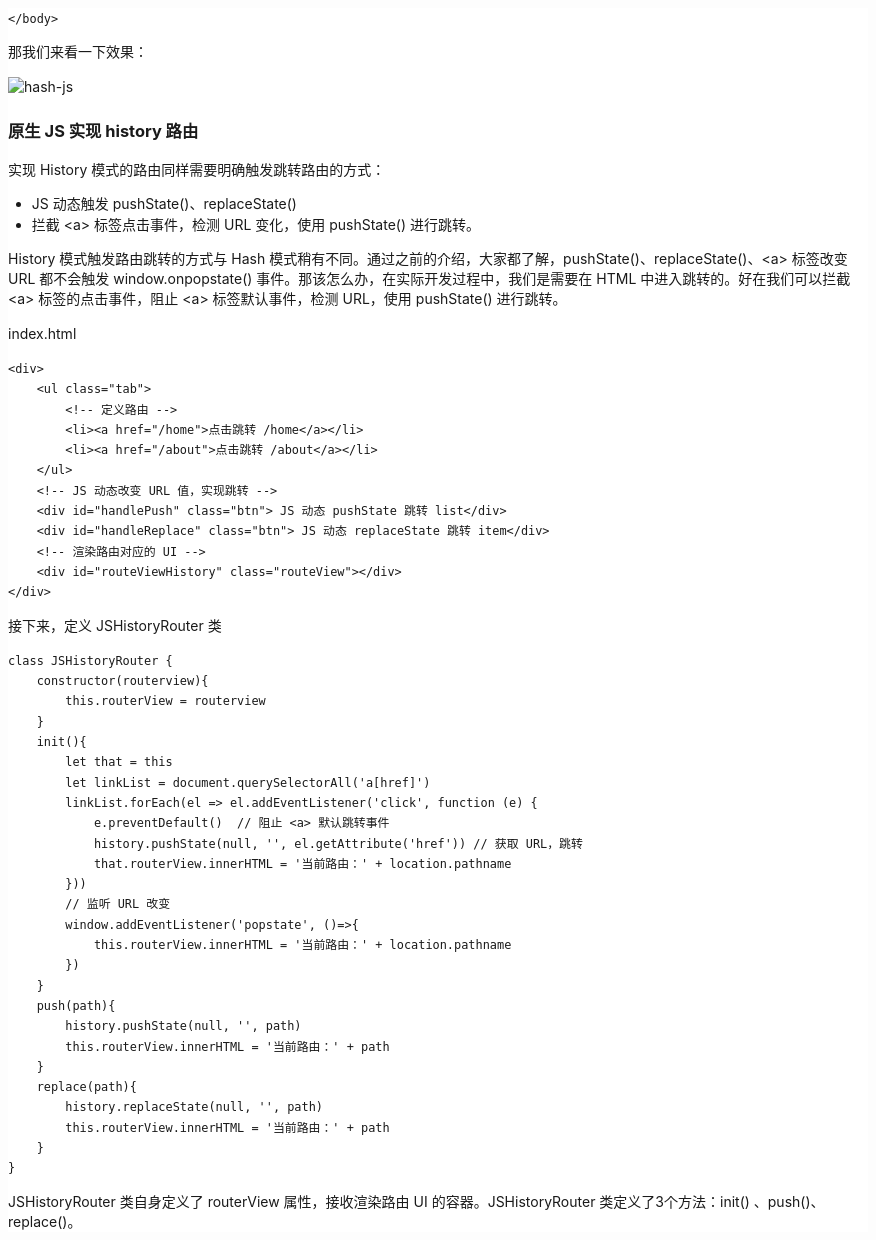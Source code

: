 ```
</body>

```  
那我们来看一下效果：   

![hash-js](https://storage.360buyimg.com/imgtools/dbd41c75b7-1a163350-e066-11ea-b779-5171ebe3afba.gif)

### 原生 JS 实现 history 路由

实现 History 模式的路由同样需要明确触发跳转路由的方式：

* JS 动态触发 pushState()、replaceState()
* 拦截 &lt;a&gt; 标签点击事件，检测 URL 变化，使用 pushState() 进行跳转。

History 模式触发路由跳转的方式与 Hash 模式稍有不同。通过之前的介绍，大家都了解，pushState()、replaceState()、&lt;a&gt; 标签改变 URL 都不会触发 window.onpopstate() 事件。那该怎么办，在实际开发过程中，我们是需要在 HTML 中进入跳转的。好在我们可以拦截 &lt;a&gt; 标签的点击事件，阻止 &lt;a&gt; 标签默认事件，检测 URL，使用 pushState() 进行跳转。

index.html
```
<div>
    <ul class="tab">
        <!-- 定义路由 -->
        <li><a href="/home">点击跳转 /home</a></li>
        <li><a href="/about">点击跳转 /about</a></li>
    </ul>
    <!-- JS 动态改变 URL 值，实现跳转 -->
    <div id="handlePush" class="btn"> JS 动态 pushState 跳转 list</div>
    <div id="handleReplace" class="btn"> JS 动态 replaceState 跳转 item</div>
    <!-- 渲染路由对应的 UI -->
    <div id="routeViewHistory" class="routeView"></div>
</div>
```
接下来，定义 JSHistoryRouter 类

```
class JSHistoryRouter {
    constructor(routerview){
        this.routerView = routerview
    }
    init(){
        let that = this
        let linkList = document.querySelectorAll('a[href]')
        linkList.forEach(el => el.addEventListener('click', function (e) {
            e.preventDefault()  // 阻止 <a> 默认跳转事件
            history.pushState(null, '', el.getAttribute('href')) // 获取 URL，跳转
            that.routerView.innerHTML = '当前路由：' + location.pathname
        }))
        // 监听 URL 改变
        window.addEventListener('popstate', ()=>{
            this.routerView.innerHTML = '当前路由：' + location.pathname
        })
    }
    push(path){
        history.pushState(null, '', path)
        this.routerView.innerHTML = '当前路由：' + path
    }
    replace(path){
        history.replaceState(null, '', path)
        this.routerView.innerHTML = '当前路由：' + path
    }
}
```
JSHistoryRouter 类自身定义了 routerView 属性，接收渲染路由 UI 的容器。JSHistoryRouter 类定义了3个方法：init() 、push()、replace()。
